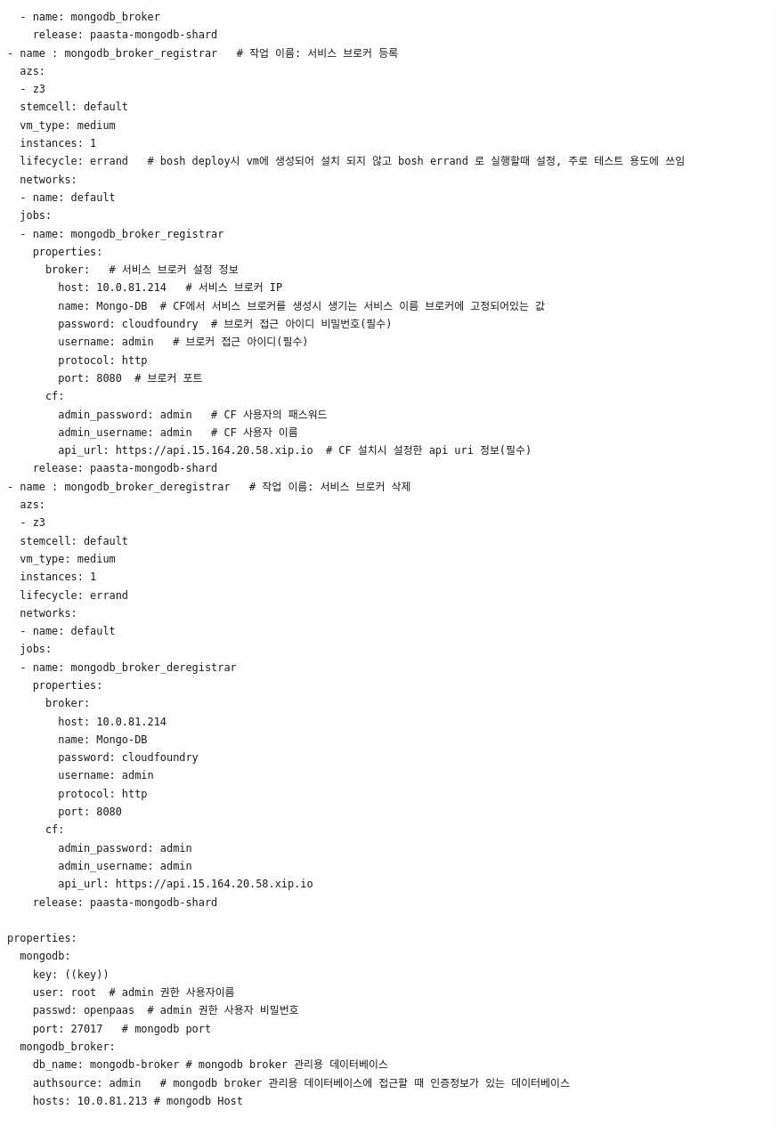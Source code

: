 ```text
  - name: mongodb_broker
    release: paasta-mongodb-shard
- name : mongodb_broker_registrar   # 작업 이름: 서비스 브로커 등록
  azs:
  - z3
  stemcell: default
  vm_type: medium
  instances: 1
  lifecycle: errand   # bosh deploy시 vm에 생성되어 설치 되지 않고 bosh errand 로 실행할때 설정, 주로 테스트 용도에 쓰임
  networks:
  - name: default
  jobs:
  - name: mongodb_broker_registrar
    properties:
      broker:   # 서비스 브로커 설정 정보
        host: 10.0.81.214   # 서비스 브로커 IP 
        name: Mongo-DB  # CF에서 서비스 브로커를 생성시 생기는 서비스 이름 브로커에 고정되어있는 값
        password: cloudfoundry  # 브로커 접근 아이디 비밀번호(필수)
        username: admin   # 브로커 접근 아이디(필수)
        protocol: http
        port: 8080  # 브로커 포트
      cf:
        admin_password: admin   # CF 사용자의 패스워드
        admin_username: admin   # CF 사용자 이름
        api_url: https://api.15.164.20.58.xip.io  # CF 설치시 설정한 api uri 정보(필수)
    release: paasta-mongodb-shard
- name : mongodb_broker_deregistrar   # 작업 이름: 서비스 브로커 삭제
  azs:
  - z3
  stemcell: default
  vm_type: medium
  instances: 1
  lifecycle: errand
  networks:
  - name: default
  jobs:
  - name: mongodb_broker_deregistrar
    properties:
      broker:
        host: 10.0.81.214
        name: Mongo-DB
        password: cloudfoundry
        username: admin
        protocol: http
        port: 8080
      cf:
        admin_password: admin
        admin_username: admin
        api_url: https://api.15.164.20.58.xip.io
    release: paasta-mongodb-shard

properties:
  mongodb:
    key: ((key))
    user: root  # admin 권한 사용자이름
    passwd: openpaas  # admin 권한 사용자 비밀번호
    port: 27017   # mongodb port
  mongodb_broker:
    db_name: mongodb-broker # mongodb broker 관리용 데이터베이스
    authsource: admin   # mongodb broker 관리용 데이터베이스에 접근할 때 인증정보가 있는 데이터베이스
    hosts: 10.0.81.213 # mongodb Host


```